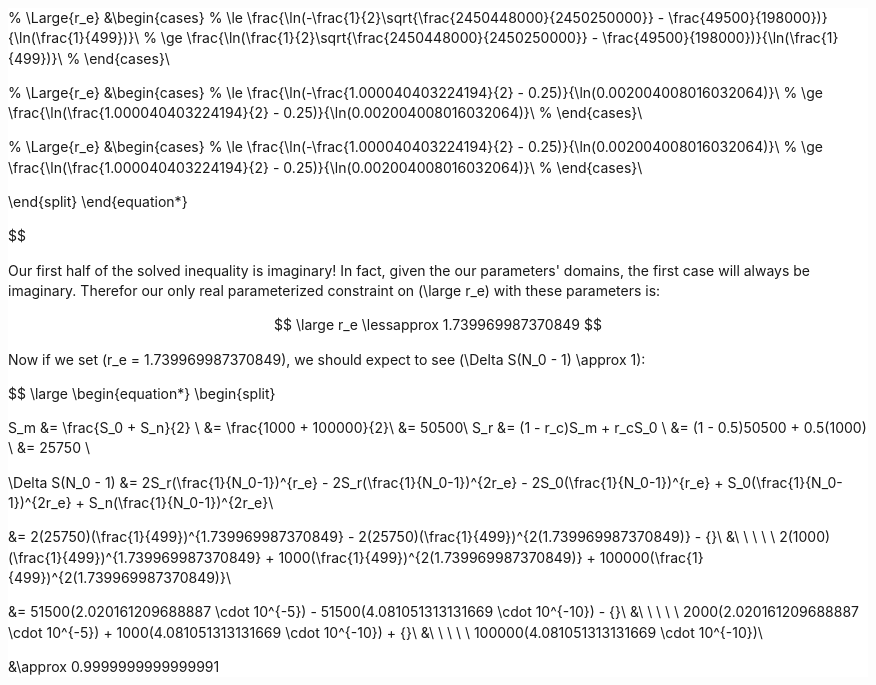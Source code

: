 % \Large{r_e} &\begin{cases}
% \le \frac{\ln(-\frac{1}{2}\sqrt{\frac{2450448000}{2450250000}} - \frac{49500}{198000})}{\ln(\frac{1}{499})}\\
% \ge \frac{\ln(\frac{1}{2}\sqrt{\frac{2450448000}{2450250000}} - \frac{49500}{198000})}{\ln(\frac{1}{499})}\\
% \end{cases}\\

% \Large{r_e} &\begin{cases}
% \le \frac{\ln(-\frac{1.000040403224194}{2} - 0.25)}{\ln(0.002004008016032064)}\\
% \ge \frac{\ln(\frac{1.000040403224194}{2} - 0.25)}{\ln(0.002004008016032064)}\\
% \end{cases}\\

% \Large{r_e} &\begin{cases}
% \le \frac{\ln(-\frac{1.000040403224194}{2} - 0.25)}{\ln(0.002004008016032064)}\\
% \ge \frac{\ln(\frac{1.000040403224194}{2} - 0.25)}{\ln(0.002004008016032064)}\\
% \end{cases}\\

\end{split}
\end{equation*}

$$

Our first half of the solved inequality is imaginary! In fact, given the our parameters' domains, the first case will always be imaginary. Therefor our only real parameterized constraint on \(\large r_e\) with these parameters is:

$$
\large r_e \lessapprox 1.739969987370849
$$

Now if we set \(r_e = 1.739969987370849\), we should expect to see \(\Delta S(N_0 - 1) \approx 1\):

$$
\large
\begin{equation*}
\begin{split}

S_m &= \frac{S_0 + S_n}{2} \\
    &= \frac{1000 + 100000}{2}\\
    &= 50500\\
S_r &= (1 - r_c)S_m + r_cS_0 \\
    &= (1 - 0.5)50500 + 0.5(1000) \\
    &= 25750 \\

\Delta S(N_0 - 1) &= 2S_r(\frac{1}{N_0-1})^{r_e} - 2S_r(\frac{1}{N_0-1})^{2r_e} - 2S_0(\frac{1}{N_0-1})^{r_e} + S_0(\frac{1}{N_0-1})^{2r_e} + S_n(\frac{1}{N_0-1})^{2r_e}\\

&= 2(25750)(\frac{1}{499})^{1.739969987370849} - 2(25750)(\frac{1}{499})^{2(1.739969987370849)} - {}\\
&\ \ \ \ \ 2(1000)(\frac{1}{499})^{1.739969987370849} + 1000(\frac{1}{499})^{2(1.739969987370849)} + 100000(\frac{1}{499})^{2(1.739969987370849)}\\

&= 51500(2.020161209688887 \cdot 10^{-5}) - 51500(4.081051313131669 \cdot 10^{-10}) - {}\\
&\ \ \ \ \ 2000(2.020161209688887 \cdot 10^{-5}) + 1000(4.081051313131669 \cdot 10^{-10}) + {}\\
&\ \ \ \ \ 100000(4.081051313131669 \cdot 10^{-10})\\

&\approx 0.9999999999999991
